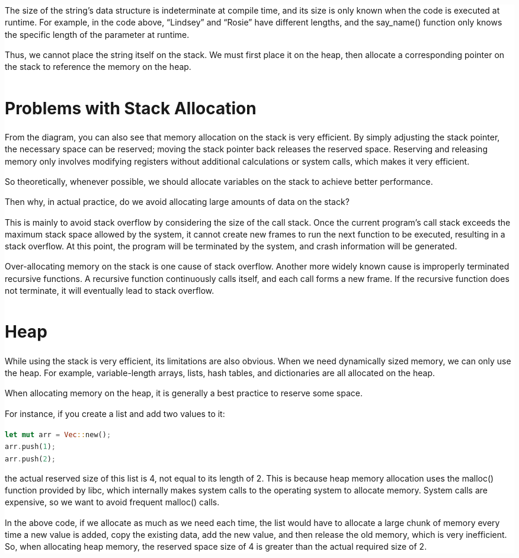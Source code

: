 The size of the string’s data structure is indeterminate at compile time, and its size is only known when the code is executed at runtime. For example, in the code above, “Lindsey” and “Rosie” have different lengths, and the say_name() function only knows the specific length of the parameter at runtime.

Thus, we cannot place the string itself on the stack. We must first place it on the heap, then allocate a corresponding pointer on the stack to reference the memory on the heap.

# Problems with Stack Allocation

From the diagram, you can also see that memory allocation on the stack is very efficient. By simply adjusting the stack pointer, the necessary space can be reserved; moving the stack pointer back releases the reserved space. Reserving and releasing memory only involves modifying registers without additional calculations or system calls, which makes it very efficient.

So theoretically, whenever possible, we should allocate variables on the stack to achieve better performance.

Then why, in actual practice, do we avoid allocating large amounts of data on the stack?

This is mainly to avoid stack overflow by considering the size of the call stack. Once the current program’s call stack exceeds the maximum stack space allowed by the system, it cannot create new frames to run the next function to be executed, resulting in a stack overflow. At this point, the program will be terminated by the system, and crash information will be generated.

Over-allocating memory on the stack is one cause of stack overflow. Another more widely known cause is improperly terminated recursive functions. A recursive function continuously calls itself, and each call forms a new frame. If the recursive function does not terminate, it will eventually lead to stack overflow.

# Heap
While using the stack is very efficient, its limitations are also obvious. When we need dynamically sized memory, we can only use the heap. For example, variable-length arrays, lists, hash tables, and dictionaries are all allocated on the heap.

When allocating memory on the heap, it is generally a best practice to reserve some space.

For instance, if you create a list and add two values to it:

``` rust
let mut arr = Vec::new();
arr.push(1);
arr.push(2);
```

the actual reserved size of this list is 4, not equal to its length of 2. This is because heap memory allocation uses the malloc() function provided by libc, which internally makes system calls to the operating system to allocate memory. System calls are expensive, so we want to avoid frequent malloc() calls.

In the above code, if we allocate as much as we need each time, the list would have to allocate a large chunk of memory every time a new value is added, copy the existing data, add the new value, and then release the old memory, which is very inefficient. So, when allocating heap memory, the reserved space size of 4 is greater than the actual required size of 2.
